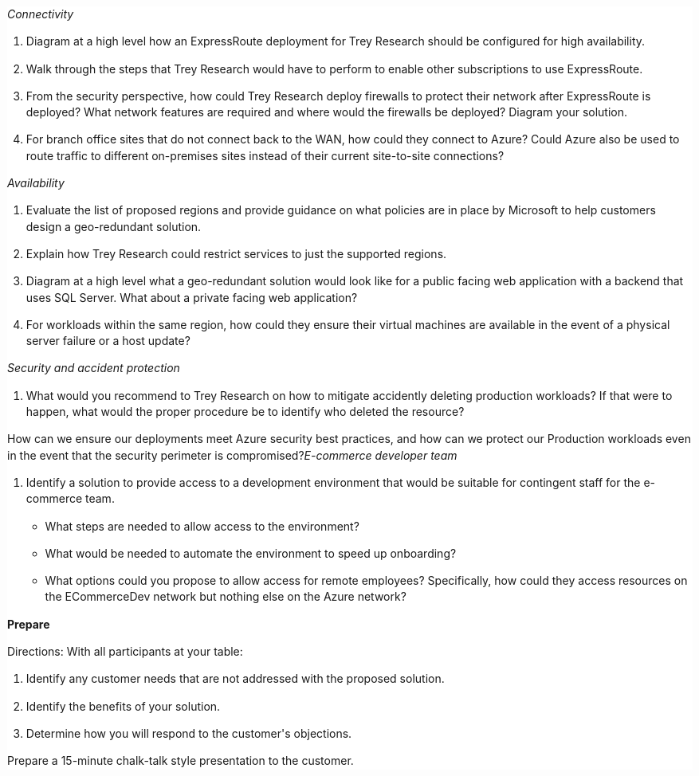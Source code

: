 *Connectivity*

1.  Diagram at a high level how an ExpressRoute deployment for Trey Research should be configured for high availability.

2.  Walk through the steps that Trey Research would have to perform to enable other subscriptions to use ExpressRoute.

3.  From the security perspective, how could Trey Research deploy firewalls to protect their network after ExpressRoute is deployed? What network features are required and where would the firewalls be deployed? Diagram your solution.

4.  For branch office sites that do not connect back to the WAN, how could they connect to Azure? Could Azure also be used to route traffic to different on-premises sites instead of their current site-to-site connections?

*Availability*

1.  Evaluate the list of proposed regions and provide guidance on what policies are in place by Microsoft to help customers design a geo-redundant solution.

2.  Explain how Trey Research could restrict services to just the supported regions.

3.  Diagram at a high level what a geo-redundant solution would look like for a public facing web application with a backend that uses SQL Server. What about a private facing web application?

4.  For workloads within the same region, how could they ensure their virtual machines are available in the event of a physical server failure or a host update?

*Security and accident protection*

1.  What would you recommend to Trey Research on how to mitigate accidently deleting production workloads? If that were to happen, what would the proper procedure be to identify who deleted the resource?

How can we ensure our deployments meet Azure security best practices, and how can we protect our Production workloads even in the event that the security perimeter is compromised?*E-commerce developer team*

1.  Identify a solution to provide access to a development environment that would be suitable for contingent staff for the e-commerce team.

    -   What steps are needed to allow access to the environment?

    -   What would be needed to automate the environment to speed up onboarding?

    -   What options could you propose to allow access for remote employees? Specifically, how could they access resources on the ECommerceDev network but nothing else on the Azure network?

**Prepare**

Directions: With all participants at your table:

1.  Identify any customer needs that are not addressed with the proposed solution.

2.  Identify the benefits of your solution.

3.  Determine how you will respond to the customer's objections.

Prepare a 15-minute chalk-talk style presentation to the customer.
